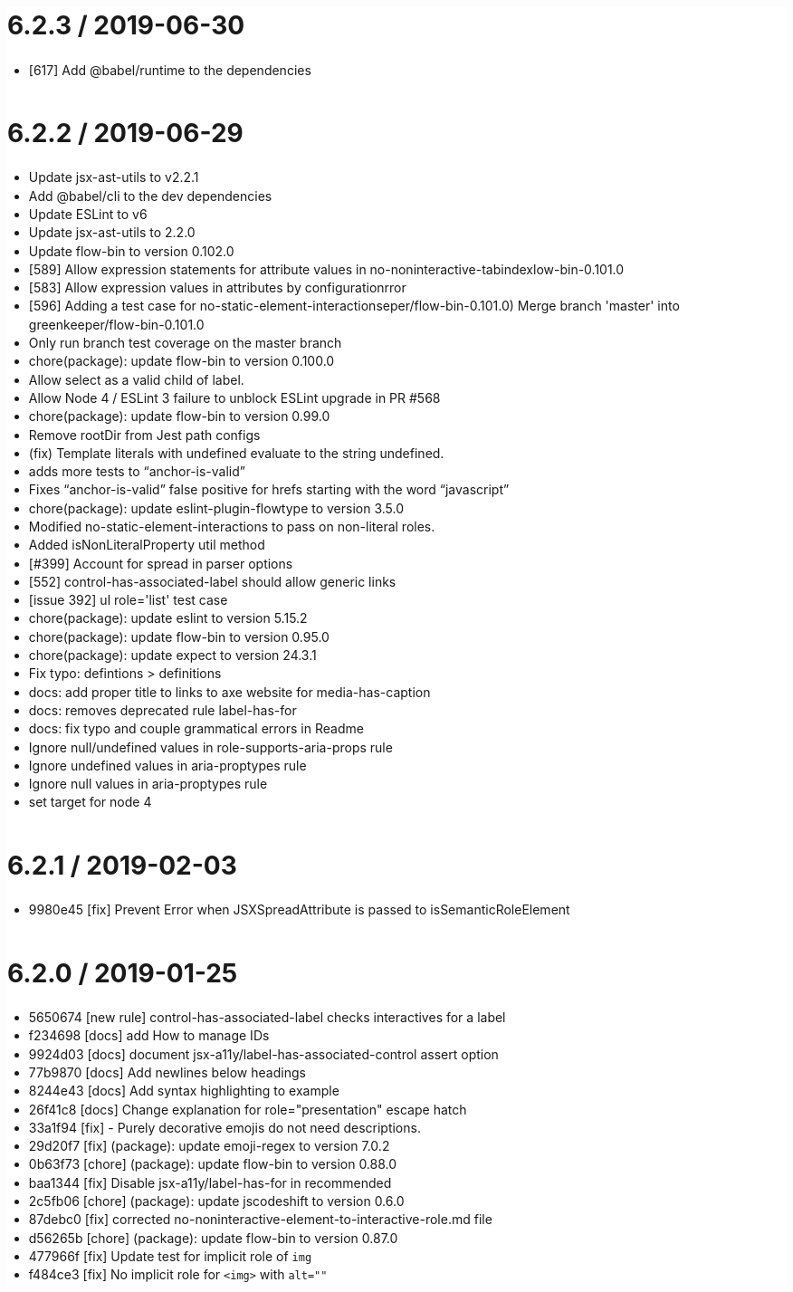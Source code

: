 6.2.3 / 2019-06-30
=================
- [617] Add @babel/runtime to the dependencies

6.2.2 / 2019-06-29
=================
- Update jsx-ast-utils to v2.2.1
- Add @babel/cli to the dev dependencies
- Update ESLint to v6
- Update jsx-ast-utils to 2.2.0
- Update flow-bin to version 0.102.0
- [589] Allow expression statements for attribute values in no-noninteractive-tabindexlow-bin-0.101.0
- [583] Allow expression values in attributes by configurationrror
- [596] Adding a test case for no-static-element-interactionseper/flow-bin-0.101.0) Merge branch 'master' into greenkeeper/flow-bin-0.101.0
- Only run branch test coverage on the master branch
- chore(package): update flow-bin to version 0.100.0
- Allow select as a valid child of label.
- Allow Node 4 / ESLint 3 failure to unblock ESLint upgrade in PR #568
- chore(package): update flow-bin to version 0.99.0
- Remove rootDir from Jest path configs
- (fix) Template literals with undefined evaluate to the string undefined.
- adds more tests to “anchor-is-valid”
- Fixes “anchor-is-valid” false positive for hrefs starting with the word “javascript”
- chore(package): update eslint-plugin-flowtype to version 3.5.0
- Modified no-static-element-interactions to pass on non-literal roles.
- Added isNonLiteralProperty util method
- [#399] Account for spread in parser options
- [552] control-has-associated-label should allow generic links
- [issue 392] ul role='list' test case
- chore(package): update eslint to version 5.15.2
- chore(package): update flow-bin to version 0.95.0
- chore(package): update expect to version 24.3.1
- Fix typo: defintions > definitions
- docs: add proper title to links to axe website for media-has-caption
- docs: removes deprecated rule label-has-for
- docs: fix typo and couple grammatical errors in Readme
- Ignore null/undefined values in role-supports-aria-props rule
- Ignore undefined values in aria-proptypes rule
- Ignore null values in aria-proptypes rule
- set target for node 4

6.2.1 / 2019-02-03
=================
- 9980e45 [fix] Prevent Error when JSXSpreadAttribute is passed to isSemanticRoleElement

6.2.0 / 2019-01-25
=================
- 5650674 [new rule] control-has-associated-label checks interactives for a label
- f234698 [docs] add How to manage IDs
- 9924d03 [docs] document jsx-a11y/label-has-associated-control assert option
- 77b9870 [docs] Add newlines below headings
- 8244e43 [docs] Add syntax highlighting to example
- 26f41c8 [docs] Change explanation for role="presentation" escape hatch
- 33a1f94 [fix] - Purely decorative emojis do not need descriptions.
- 29d20f7 [fix] (package): update emoji-regex to version 7.0.2
- 0b63f73 [chore] (package): update flow-bin to version 0.88.0
- baa1344 [fix] Disable jsx-a11y/label-has-for in recommended
- 2c5fb06 [chore] (package): update jscodeshift to version 0.6.0
- 87debc0 [fix] corrected no-noninteractive-element-to-interactive-role.md file
- d56265b [chore] (package): update flow-bin to version 0.87.0
- 477966f [fix] Update test for implicit role of `img`
- f484ce3 [fix] No implicit role for `<img>` with `alt=""`